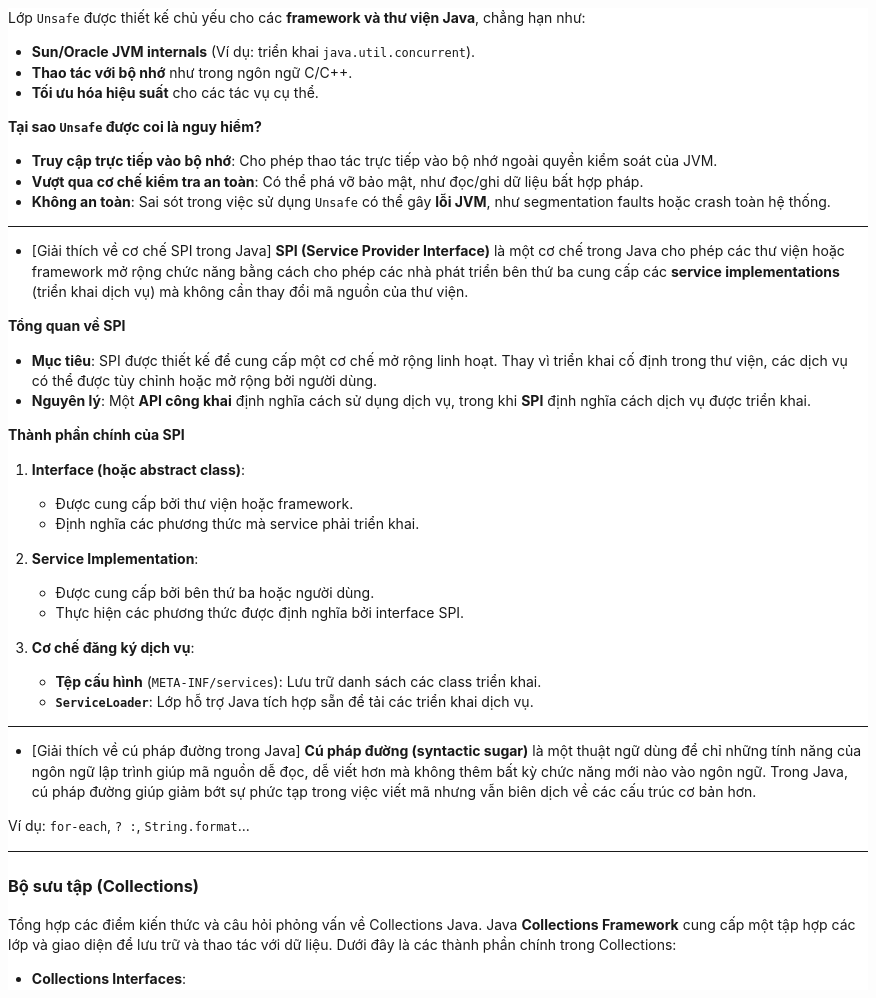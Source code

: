 Lớp `Unsafe` được thiết kế chủ yếu cho các **framework và thư viện Java**, chẳng hạn như:

- **Sun/Oracle JVM internals** (Ví dụ: triển khai `java.util.concurrent`).
- **Thao tác với bộ nhớ** như trong ngôn ngữ C/C++.
- **Tối ưu hóa hiệu suất** cho các tác vụ cụ thể.

**Tại sao `Unsafe` được coi là nguy hiểm?**

- **Truy cập trực tiếp vào bộ nhớ**: Cho phép thao tác trực tiếp vào bộ nhớ ngoài quyền kiểm soát của JVM.
- **Vượt qua cơ chế kiểm tra an toàn**: Có thể phá vỡ bảo mật, như đọc/ghi dữ liệu bất hợp pháp.
- **Không an toàn**: Sai sót trong việc sử dụng `Unsafe` có thể gây **lỗi JVM**, như segmentation faults hoặc crash toàn hệ thống.


---
- [Giải thích về cơ chế SPI trong Java]
	**SPI (Service Provider Interface)** là một cơ chế trong Java cho phép các thư viện hoặc framework mở rộng chức năng bằng cách cho phép các nhà phát triển bên thứ ba cung cấp các **service implementations** (triển khai dịch vụ) mà không cần thay đổi mã nguồn của thư viện.

 **Tổng quan về SPI**

- **Mục tiêu**: SPI được thiết kế để cung cấp một cơ chế mở rộng linh hoạt. Thay vì triển khai cố định trong thư viện, các dịch vụ có thể được tùy chỉnh hoặc mở rộng bởi người dùng.
- **Nguyên lý**: Một **API công khai** định nghĩa cách sử dụng dịch vụ, trong khi **SPI** định nghĩa cách dịch vụ được triển khai.

 **Thành phần chính của SPI**

1. **Interface (hoặc abstract class)**:
    
    - Được cung cấp bởi thư viện hoặc framework.
    - Định nghĩa các phương thức mà service phải triển khai.
2. **Service Implementation**:
    
    - Được cung cấp bởi bên thứ ba hoặc người dùng.
    - Thực hiện các phương thức được định nghĩa bởi interface SPI.
3. **Cơ chế đăng ký dịch vụ**:
    
    - **Tệp cấu hình** (`META-INF/services`): Lưu trữ danh sách các class triển khai.
    - **`ServiceLoader`**: Lớp hỗ trợ Java tích hợp sẵn để tải các triển khai dịch vụ.
---

- [Giải thích về cú pháp đường trong Java]
	**Cú pháp đường (syntactic sugar)** là một thuật ngữ dùng để chỉ những tính năng của ngôn ngữ lập trình giúp mã nguồn dễ đọc, dễ viết hơn mà không thêm bất kỳ chức năng mới nào vào ngôn ngữ. Trong Java, cú pháp đường giúp giảm bớt sự phức tạp trong việc viết mã nhưng vẫn biên dịch về các cấu trúc cơ bản hơn.

Ví dụ: `for-each`, `? :`, `String.format`...

---

### Bộ sưu tập (Collections)

Tổng hợp các điểm kiến thức và câu hỏi phỏng vấn về Collections Java.
Java **Collections Framework** cung cấp một tập hợp các lớp và giao diện để lưu trữ và thao tác với dữ liệu. Dưới đây là các thành phần chính trong Collections:
- **Collections Interfaces**:
    